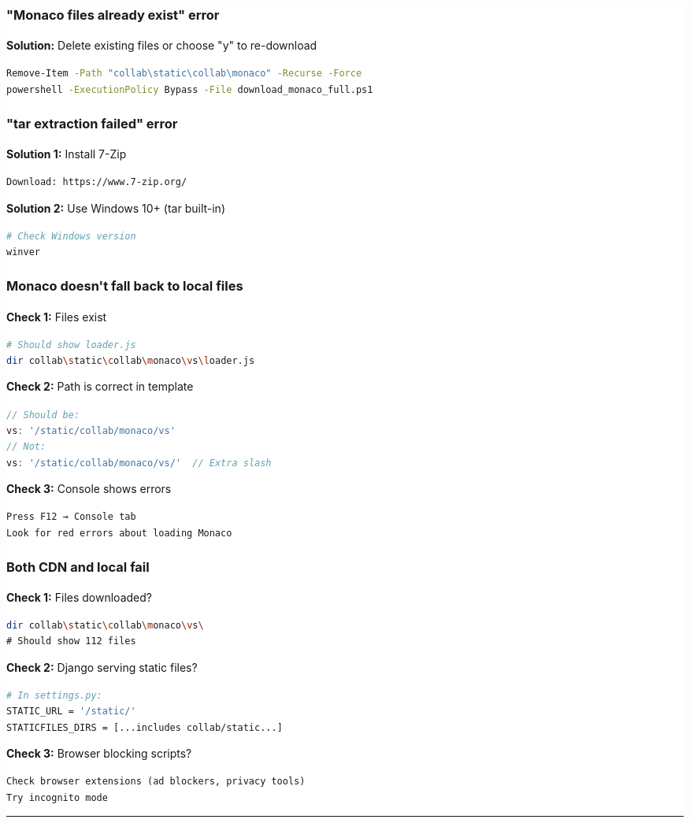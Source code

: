 ### "Monaco files already exist" error
**Solution:** Delete existing files or choose "y" to re-download
```bash
Remove-Item -Path "collab\static\collab\monaco" -Recurse -Force
powershell -ExecutionPolicy Bypass -File download_monaco_full.ps1
```

### "tar extraction failed" error
**Solution 1:** Install 7-Zip
```
Download: https://www.7-zip.org/
```

**Solution 2:** Use Windows 10+ (tar built-in)
```bash
# Check Windows version
winver
```

### Monaco doesn't fall back to local files
**Check 1:** Files exist
```bash
# Should show loader.js
dir collab\static\collab\monaco\vs\loader.js
```

**Check 2:** Path is correct in template
```javascript
// Should be:
vs: '/static/collab/monaco/vs'
// Not:
vs: '/static/collab/monaco/vs/'  // Extra slash
```

**Check 3:** Console shows errors
```
Press F12 → Console tab
Look for red errors about loading Monaco
```

### Both CDN and local fail
**Check 1:** Files downloaded?
```bash
dir collab\static\collab\monaco\vs\
# Should show 112 files
```

**Check 2:** Django serving static files?
```bash
# In settings.py:
STATIC_URL = '/static/'
STATICFILES_DIRS = [...includes collab/static...]
```

**Check 3:** Browser blocking scripts?
```
Check browser extensions (ad blockers, privacy tools)
Try incognito mode
```

---